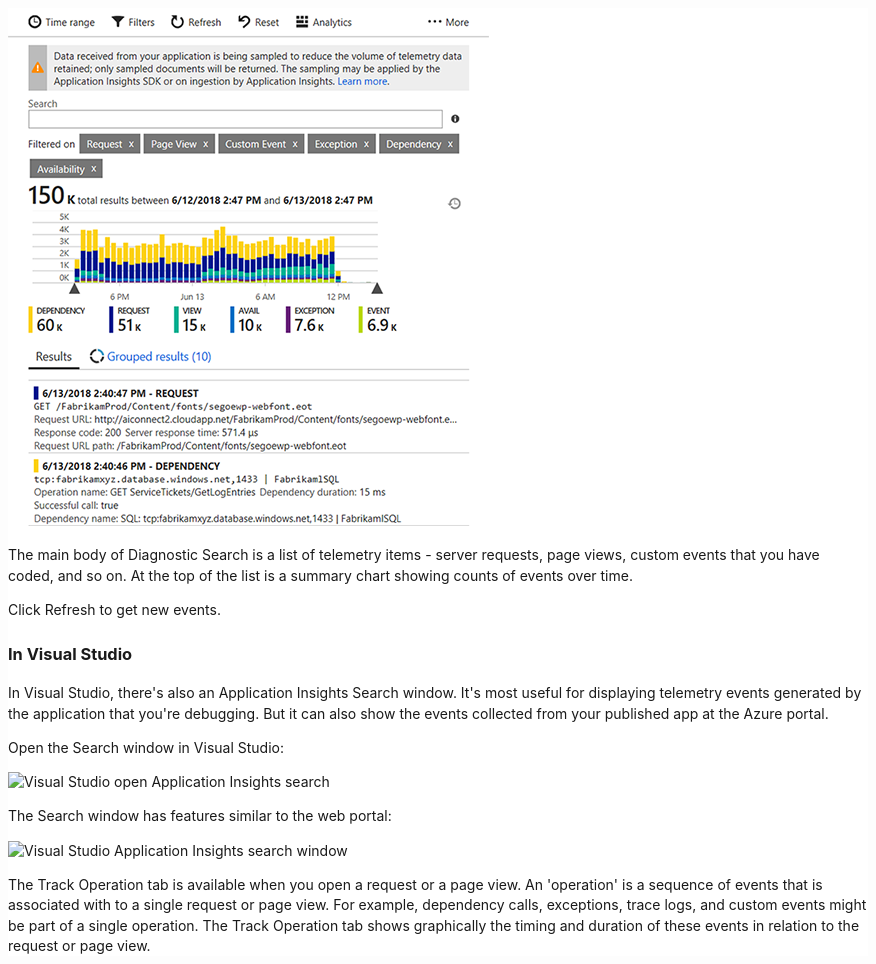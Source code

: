 ![Screenshot of diagnostic search graphs](./media/app-insights-diagnostic-search/002.png)

The main body of Diagnostic Search is a list of telemetry items - server requests, page views, custom events that you have coded, and so on. At the top of the list is a summary chart showing counts of events over time.

Click Refresh to get new events.

### In Visual Studio

In Visual Studio, there's also an Application Insights Search window. It's most useful for displaying telemetry events generated by the application that you're debugging. But it can also show the events collected from your published app at the Azure portal.

Open the Search window in Visual Studio:

![Visual Studio open Application Insights search](./media/app-insights-diagnostic-search/32.png)

The Search window has features similar to the web portal:

![Visual Studio Application Insights search window](./media/app-insights-diagnostic-search/34.png)

The Track Operation tab is available when you open a request or a page view. An 'operation' is a sequence of events that is associated with to a single request or page view. For example, dependency calls, exceptions, trace logs, and custom events might be part of a single operation. The Track Operation tab shows graphically the timing and duration of these events in relation to the request or page view. 
